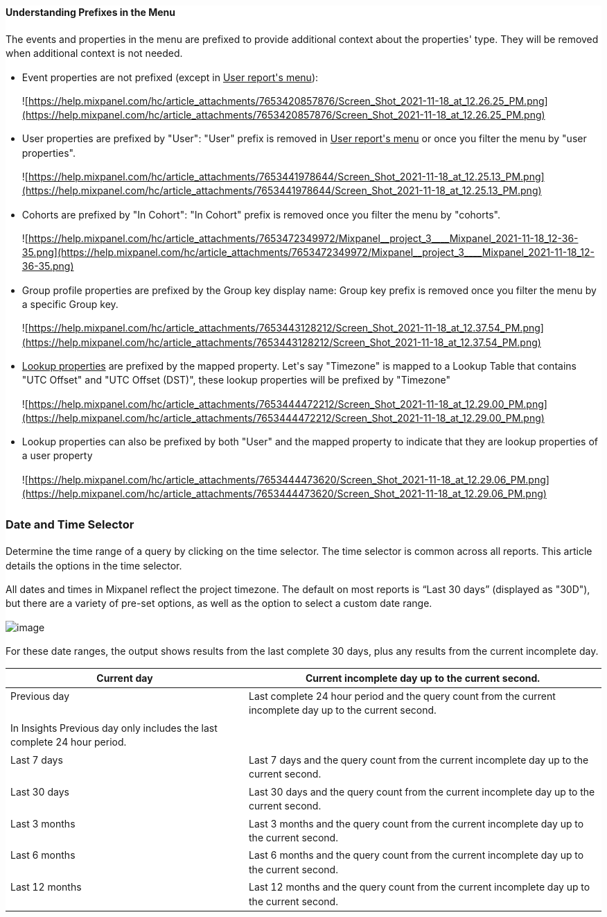 #### Understanding Prefixes in the Menu

The events and properties in the menu are prefixed to provide additional context about the properties' type. They will be removed when additional context is not needed.

- Event properties are not prefixed (except in [User report's menu](https://help.mixpanel.com/hc/en-us/articles/7651639898260-Report-Concepts#h_01FNZ33F2GW9P13G0F0R51TJQJ)):

    ![https://help.mixpanel.com/hc/article_attachments/7653420857876/Screen_Shot_2021-11-18_at_12.26.25_PM.png](https://help.mixpanel.com/hc/article_attachments/7653420857876/Screen_Shot_2021-11-18_at_12.26.25_PM.png)

- User properties are prefixed by "User": "User" prefix is removed in [User report's menu](https://help.mixpanel.com/hc/en-us/articles/7651639898260-Report-Concepts#h_01FNZ33F2GW9P13G0F0R51TJQJ) or once you filter the menu by "user properties".

    ![https://help.mixpanel.com/hc/article_attachments/7653441978644/Screen_Shot_2021-11-18_at_12.25.13_PM.png](https://help.mixpanel.com/hc/article_attachments/7653441978644/Screen_Shot_2021-11-18_at_12.25.13_PM.png)

- Cohorts are prefixed by "In Cohort": "In Cohort" prefix is removed once you filter the menu by "cohorts".

    ![https://help.mixpanel.com/hc/article_attachments/7653472349972/Mixpanel__project_3____Mixpanel_2021-11-18_12-36-35.png](https://help.mixpanel.com/hc/article_attachments/7653472349972/Mixpanel__project_3____Mixpanel_2021-11-18_12-36-35.png)

- Group profile properties are prefixed by the Group key display name: Group key prefix is removed once you filter the menu by a specific Group key.

    ![https://help.mixpanel.com/hc/article_attachments/7653443128212/Screen_Shot_2021-11-18_at_12.37.54_PM.png](https://help.mixpanel.com/hc/article_attachments/7653443128212/Screen_Shot_2021-11-18_at_12.37.54_PM.png)

- [Lookup properties](https://help.mixpanel.com/hc/en-us/articles/360044139291) are prefixed by the mapped property. Let's say "Timezone" is mapped to a Lookup Table that contains "UTC Offset" and "UTC Offset (DST)", these lookup properties will be prefixed by "Timezone"

    ![https://help.mixpanel.com/hc/article_attachments/7653444472212/Screen_Shot_2021-11-18_at_12.29.00_PM.png](https://help.mixpanel.com/hc/article_attachments/7653444472212/Screen_Shot_2021-11-18_at_12.29.00_PM.png)

- Lookup properties can also be prefixed by both "User" and the mapped property to indicate that they are lookup properties of a user property

    ![https://help.mixpanel.com/hc/article_attachments/7653444473620/Screen_Shot_2021-11-18_at_12.29.06_PM.png](https://help.mixpanel.com/hc/article_attachments/7653444473620/Screen_Shot_2021-11-18_at_12.29.06_PM.png)


### Date and Time Selector

Determine the time range of a query by clicking on the time selector. The time selector is common across all reports. This article details the options in the time selector.

All dates and times in Mixpanel reflect the project timezone. The default on most reports is “Last 30 days” (displayed as "30D"), but there are a variety of pre-set options, as well as the option to select a custom date range.

<img width="387" alt="image" src="https://user-images.githubusercontent.com/2077899/230281466-11bfdbf7-0820-41c0-a4e8-b802faabaf20.png">

For these date ranges, the output shows results from the last complete 30 days, plus any results from the current incomplete day.

| Current day | Current incomplete day up to the current second. |
| --- | --- |
| Previous day | Last complete 24 hour period and the query count from the current incomplete day up to the current second.
In Insights Previous day only includes the last complete 24 hour period. |
| Last 7 days | Last 7 days and the query count from the current incomplete day up to the current second. |
| Last 30 days | Last 30 days and the query count from the current incomplete day up to the current second. |
| Last 3 months | Last 3 months and the query count from the current incomplete day up to the current second. |
| Last 6 months | Last 6 months and the query count from the current incomplete day up to the current second. |
| Last 12 months | Last 12 months and the query count from the current incomplete day up to the current second. |
